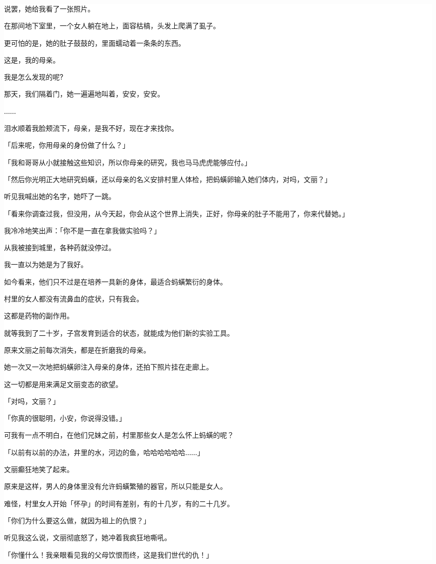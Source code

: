 说罢，她给我看了一张照片。

在那间地下室里，一个女人躺在地上，面容枯槁，头发上爬满了虱子。

更可怕的是，她的肚子鼓鼓的，里面蠕动着一条条的东西。

这是，我的母亲。

我是怎么发现的呢?

那天，我们隔着门，她一遍遍地叫着，安安，安安。

……

泪水顺着我脸颊流下，母亲，是我不好，现在才来找你。

「后来呢，你用母亲的身份做了什么？」

「我和哥哥从小就接触这些知识，所以你母亲的研究，我也马马虎虎能够应付。」

「然后你光明正大地研究蚂蟥，还以母亲的名义安排村里人体检，把蚂蟥卵输入她们体内，对吗，文丽？」

听见我喊出她的名字，她吓了一跳。

「看来你调查过我，但没用，从今天起，你会从这个世界上消失，正好，你母亲的肚子不能用了，你来代替她。」

我冷冷地笑出声：「你不是一直在拿我做实验吗？」

从我被接到城里，各种药就没停过。

我一直以为她是为了我好。

如今看来，他们只不过是在培养一具新的身体，最适合蚂蟥繁衍的身体。

村里的女人都没有流鼻血的症状，只有我会。

这都是药物的副作用。

就等我到了二十岁，子宫发育到适合的状态，就能成为他们新的实验工具。

原来文丽之前每次消失，都是在折磨我的母亲。

她一次又一次地把蚂蟥卵注入母亲的身体，还拍下照片挂在走廊上。

这一切都是用来满足文丽变态的欲望。

「对吗，文丽？」

「你真的很聪明，小安，你说得没错。」

可我有一点不明白，在他们兄妹之前，村里那些女人是怎么怀上蚂蟥的呢？

「以前有以前的办法，井里的水，河边的鱼，哈哈哈哈哈哈……」

文丽癫狂地笑了起来。

原来是这样，男人的身体里没有允许蚂蟥繁殖的器官，所以只能是女人。

难怪，村里女人开始「怀孕」的时间有差别，有的十几岁，有的二十几岁。

「你们为什么要这么做，就因为祖上的仇恨？」

听见我这么说，文丽彻底怒了，她冲着我疯狂地嘶吼。

「你懂什么！我亲眼看见我的父母饮恨而终，这是我们世代的仇！」
